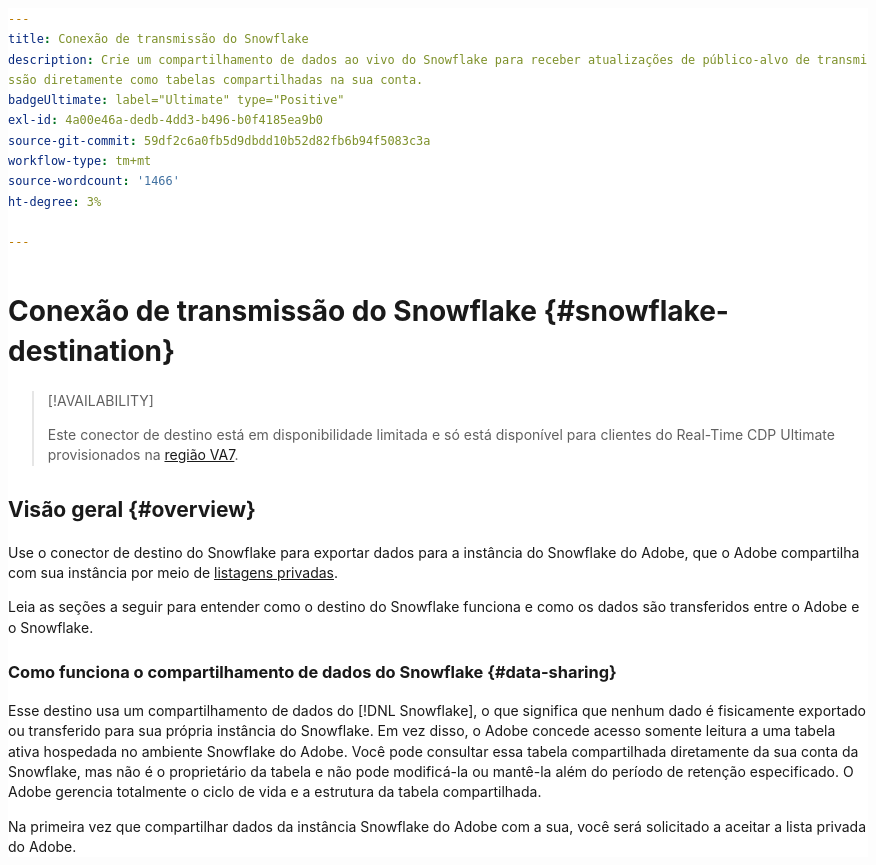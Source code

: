 ```yaml
---
title: Conexão de transmissão do Snowflake
description: Crie um compartilhamento de dados ao vivo do Snowflake para receber atualizações de público-alvo de transmissão diretamente como tabelas compartilhadas na sua conta.
badgeUltimate: label="Ultimate" type="Positive"
exl-id: 4a00e46a-dedb-4dd3-b496-b0f4185ea9b0
source-git-commit: 59df2c6a0fb5d9dbdd10b52d82fb6b94f5083c3a
workflow-type: tm+mt
source-wordcount: '1466'
ht-degree: 3%

---
```


# Conexão de transmissão do Snowflake {#snowflake-destination}

>[!AVAILABILITY]
>
>Este conector de destino está em disponibilidade limitada e só está disponível para clientes do Real-Time CDP Ultimate provisionados na [região VA7](/help/landing/multi-cloud.md#azure-regions).

## Visão geral {#overview}

Use o conector de destino do Snowflake para exportar dados para a instância do Snowflake do Adobe, que o Adobe compartilha com sua instância por meio de [listagens privadas](https://other-docs.snowflake.com/en/collaboration/collaboration-listings-about).

Leia as seções a seguir para entender como o destino do Snowflake funciona e como os dados são transferidos entre o Adobe e o Snowflake.

### Como funciona o compartilhamento de dados do Snowflake {#data-sharing}

Esse destino usa um compartilhamento de dados do [!DNL Snowflake], o que significa que nenhum dado é fisicamente exportado ou transferido para sua própria instância do Snowflake. Em vez disso, o Adobe concede acesso somente leitura a uma tabela ativa hospedada no ambiente Snowflake do Adobe. Você pode consultar essa tabela compartilhada diretamente da sua conta da Snowflake, mas não é o proprietário da tabela e não pode modificá-la ou mantê-la além do período de retenção especificado. O Adobe gerencia totalmente o ciclo de vida e a estrutura da tabela compartilhada.

Na primeira vez que compartilhar dados da instância Snowflake do Adobe com a sua, você será solicitado a aceitar a lista privada do Adobe.
